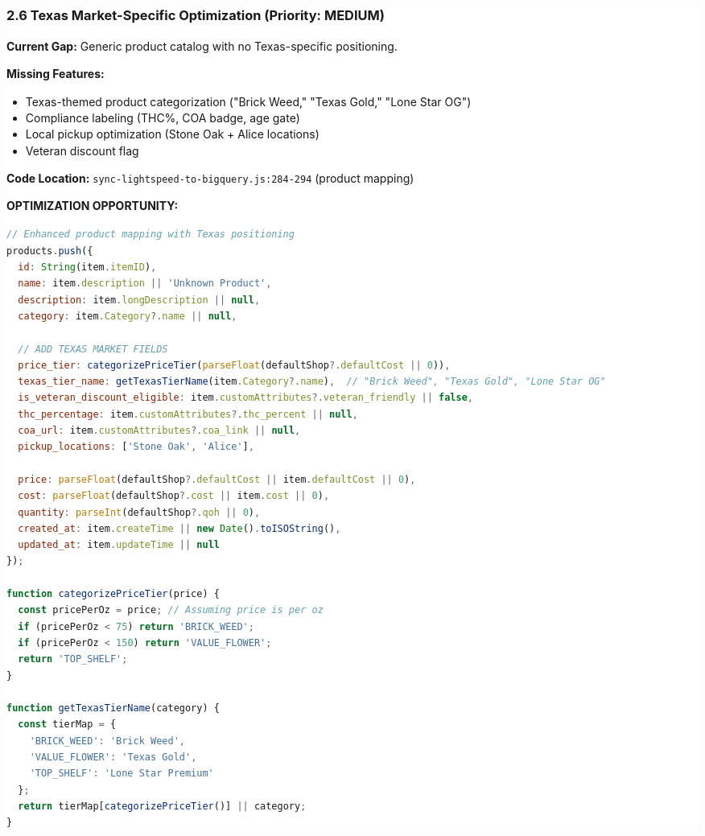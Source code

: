 ### 2.6 Texas Market-Specific Optimization (Priority: MEDIUM)

**Current Gap:** Generic product catalog with no Texas-specific positioning.

**Missing Features:**

- Texas-themed product categorization ("Brick Weed," "Texas Gold," "Lone Star OG")
- Compliance labeling (THC%, COA badge, age gate)
- Local pickup optimization (Stone Oak + Alice locations)
- Veteran discount flag

**Code Location:** `sync-lightspeed-to-bigquery.js:284-294` (product mapping)

**OPTIMIZATION OPPORTUNITY:**

```javascript
// Enhanced product mapping with Texas positioning
products.push({
  id: String(item.itemID),
  name: item.description || 'Unknown Product',
  description: item.longDescription || null,
  category: item.Category?.name || null,

  // ADD TEXAS MARKET FIELDS
  price_tier: categorizePriceTier(parseFloat(defaultShop?.defaultCost || 0)),
  texas_tier_name: getTexasTierName(item.Category?.name),  // "Brick Weed", "Texas Gold", "Lone Star OG"
  is_veteran_discount_eligible: item.customAttributes?.veteran_friendly || false,
  thc_percentage: item.customAttributes?.thc_percent || null,
  coa_url: item.customAttributes?.coa_link || null,
  pickup_locations: ['Stone Oak', 'Alice'],

  price: parseFloat(defaultShop?.defaultCost || item.defaultCost || 0),
  cost: parseFloat(defaultShop?.cost || item.cost || 0),
  quantity: parseInt(defaultShop?.qoh || 0),
  created_at: item.createTime || new Date().toISOString(),
  updated_at: item.updateTime || null
});

function categorizePriceTier(price) {
  const pricePerOz = price; // Assuming price is per oz
  if (pricePerOz < 75) return 'BRICK_WEED';
  if (pricePerOz < 150) return 'VALUE_FLOWER';
  return 'TOP_SHELF';
}

function getTexasTierName(category) {
  const tierMap = {
    'BRICK_WEED': 'Brick Weed',
    'VALUE_FLOWER': 'Texas Gold',
    'TOP_SHELF': 'Lone Star Premium'
  };
  return tierMap[categorizePriceTier()] || category;
}
```
